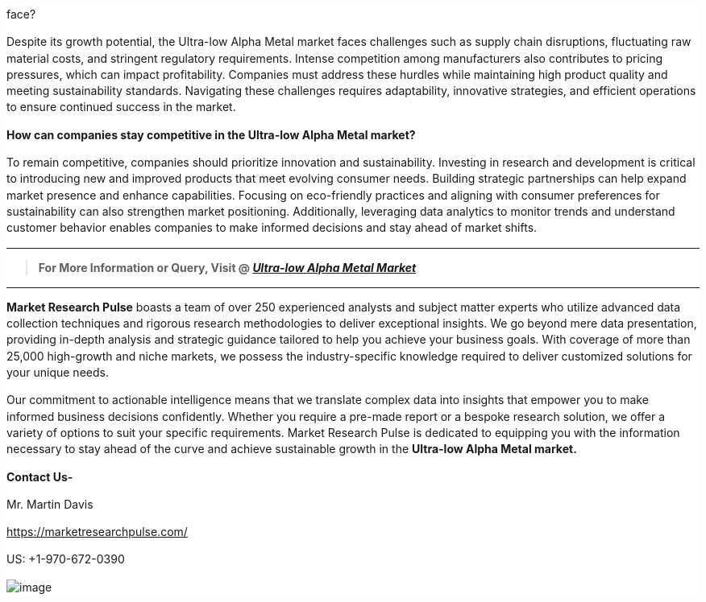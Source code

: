 face?</strong></p><p>Despite its growth potential, the Ultra-low Alpha Metal market faces challenges such as supply chain disruptions, fluctuating raw material costs, and stringent regulatory requirements. Intense competition among manufacturers also contributes to pricing pressures, which can impact profitability. Companies must address these hurdles while maintaining high product quality and meeting sustainability standards. Navigating these challenges requires adaptability, innovative strategies, and efficient operations to ensure continued success in the market.</p><p><strong>How can companies stay competitive in the Ultra-low Alpha Metal market?</strong></p><p>To remain competitive, companies should prioritize innovation and sustainability. Investing in research and development is critical to introducing new and improved products that meet evolving consumer needs. Building strategic partnerships can help expand market presence and enhance capabilities. Focusing on eco-friendly practices and aligning with consumer preferences for sustainability can also strengthen market positioning. Additionally, leveraging data analytics to monitor trends and understand customer behavior enables companies to make informed decisions and stay ahead of market shifts.</p><hr /><blockquote><p><strong>For More Information or Query, Visit @&nbsp;<em><a href="https://marketresearchpulse.com/report/37294/ultra-low-alpha-metal-market?utm_source=Linkedin&utm_medium=019">Ultra-low Alpha Metal Market</a></em></strong></p></blockquote><hr /><p><strong>Market Research Pulse</strong> boasts a team of over 250 experienced analysts and subject matter experts who utilize advanced data collection techniques and rigorous research methodologies to deliver exceptional insights. We go beyond mere data presentation, providing in-depth analysis and strategic guidance tailored to help you achieve your business goals. With coverage of more than 25,000 high-growth and niche markets, we possess the industry-specific knowledge required to deliver customized solutions for your unique needs.</p><p>Our commitment to actionable intelligence means that we translate complex data into insights that empower you to make informed business decisions confidently. Whether you require a pre-made report or a bespoke research solution, we offer a variety of options to suit your specific requirements. Market Research Pulse is dedicated to equipping you with the information necessary to stay ahead of the curve and achieve sustainable growth in the <strong>Ultra-low Alpha Metal market.</strong></p><p><strong>Contact Us-</strong></p><p>Mr. Martin Davis</p><p>https://marketresearchpulse.com/</p><p>US: +1-970-672-0390</p>
![image](https://github.com/user-attachments/assets/63a3966a-ea58-42a7-9aa0-3b5af1f7a728)
